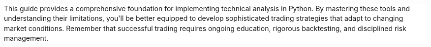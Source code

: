 
This guide provides a comprehensive foundation for implementing technical analysis in Python. By mastering these tools and understanding their limitations, you'll be better equipped to develop sophisticated trading strategies that adapt to changing market conditions. Remember that successful trading requires ongoing education, rigorous backtesting, and disciplined risk management.